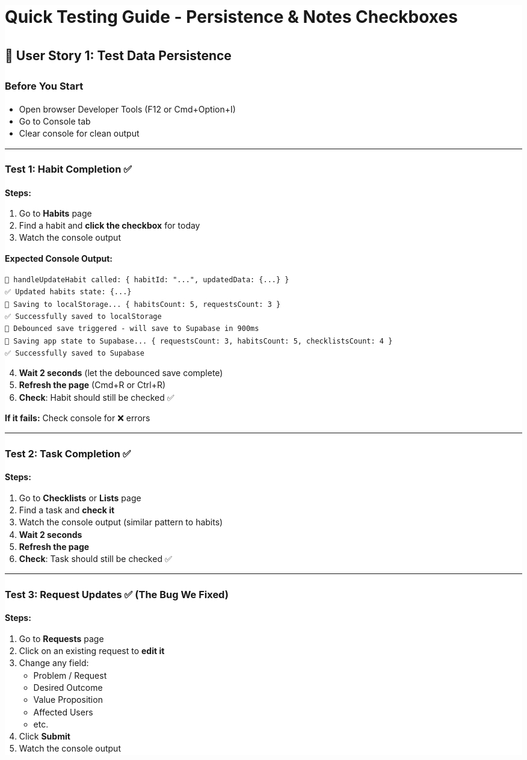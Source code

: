 # Quick Testing Guide - Persistence & Notes Checkboxes

## 🎯 User Story 1: Test Data Persistence

### Before You Start
- Open browser Developer Tools (F12 or Cmd+Option+I)
- Go to Console tab
- Clear console for clean output

---

### Test 1: Habit Completion ✅

**Steps:**
1. Go to **Habits** page
2. Find a habit and **click the checkbox** for today
3. Watch the console output

**Expected Console Output:**
```
🔄 handleUpdateHabit called: { habitId: "...", updatedData: {...} }
✅ Updated habits state: {...}
💾 Saving to localStorage... { habitsCount: 5, requestsCount: 3 }
✅ Successfully saved to localStorage
🔄 Debounced save triggered - will save to Supabase in 900ms
💾 Saving app state to Supabase... { requestsCount: 3, habitsCount: 5, checklistsCount: 4 }
✅ Successfully saved to Supabase
```

4. **Wait 2 seconds** (let the debounced save complete)
5. **Refresh the page** (Cmd+R or Ctrl+R)
6. **Check**: Habit should still be checked ✅

**If it fails:** Check console for ❌ errors

---

### Test 2: Task Completion ✅

**Steps:**
1. Go to **Checklists** or **Lists** page
2. Find a task and **check it**
3. Watch the console output (similar pattern to habits)
4. **Wait 2 seconds**
5. **Refresh the page**
6. **Check**: Task should still be checked ✅

---

### Test 3: Request Updates ✅ (The Bug We Fixed)

**Steps:**
1. Go to **Requests** page
2. Click on an existing request to **edit it**
3. Change any field:
   - Problem / Request
   - Desired Outcome
   - Value Proposition
   - Affected Users
   - etc.
4. Click **Submit**
5. Watch the console output
